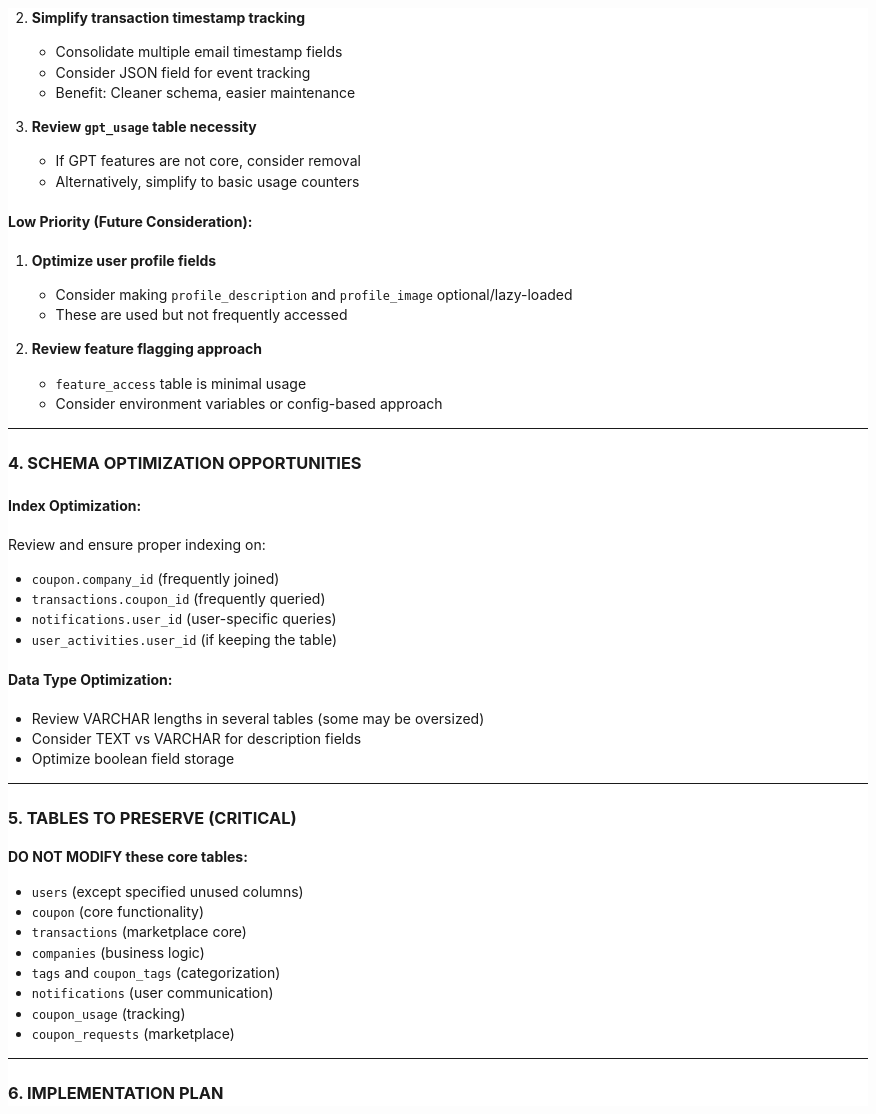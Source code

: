2. **Simplify transaction timestamp tracking**
   - Consolidate multiple email timestamp fields
   - Consider JSON field for event tracking
   - Benefit: Cleaner schema, easier maintenance

3. **Review `gpt_usage` table necessity**
   - If GPT features are not core, consider removal
   - Alternatively, simplify to basic usage counters

#### Low Priority (Future Consideration):

1. **Optimize user profile fields**
   - Consider making `profile_description` and `profile_image` optional/lazy-loaded
   - These are used but not frequently accessed

2. **Review feature flagging approach**
   - `feature_access` table is minimal usage
   - Consider environment variables or config-based approach

---

### 4. SCHEMA OPTIMIZATION OPPORTUNITIES

#### Index Optimization:
Review and ensure proper indexing on:
- `coupon.company_id` (frequently joined)
- `transactions.coupon_id` (frequently queried)
- `notifications.user_id` (user-specific queries)
- `user_activities.user_id` (if keeping the table)

#### Data Type Optimization:
- Review VARCHAR lengths in several tables (some may be oversized)
- Consider TEXT vs VARCHAR for description fields
- Optimize boolean field storage

---

### 5. TABLES TO PRESERVE (CRITICAL)

**DO NOT MODIFY these core tables:**
- `users` (except specified unused columns)
- `coupon` (core functionality)
- `transactions` (marketplace core)
- `companies` (business logic)
- `tags` and `coupon_tags` (categorization)
- `notifications` (user communication)
- `coupon_usage` (tracking)
- `coupon_requests` (marketplace)

---

### 6. IMPLEMENTATION PLAN
